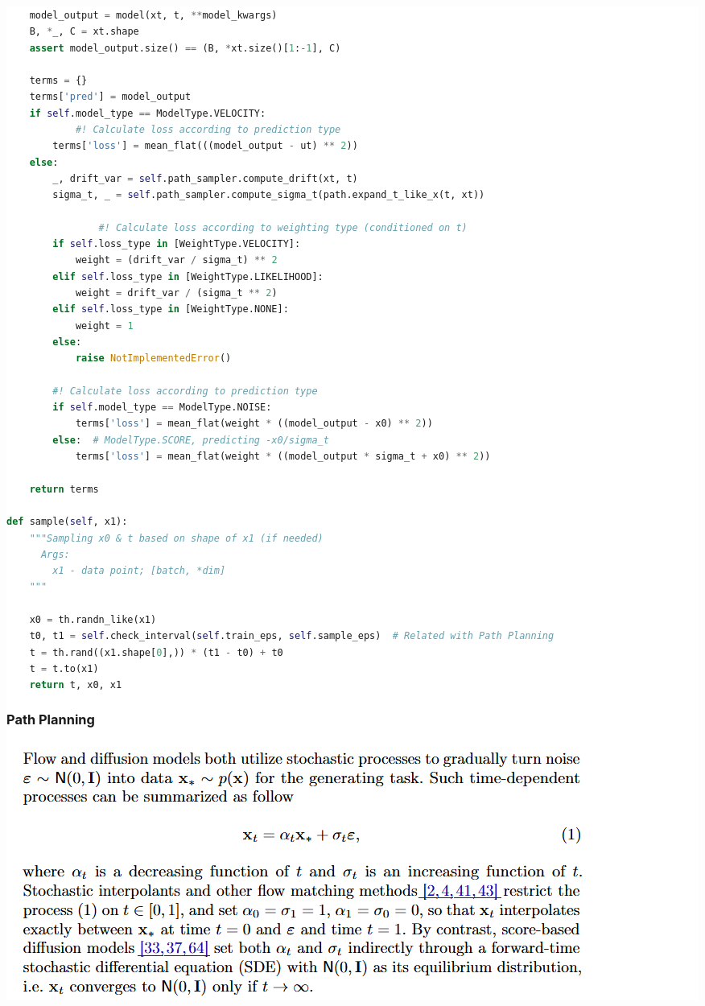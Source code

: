 ```python
    model_output = model(xt, t, **model_kwargs)
    B, *_, C = xt.shape
    assert model_output.size() == (B, *xt.size()[1:-1], C)

    terms = {}
    terms['pred'] = model_output
    if self.model_type == ModelType.VELOCITY:
		    #! Calculate loss according to prediction type
        terms['loss'] = mean_flat(((model_output - ut) ** 2))
    else: 
        _, drift_var = self.path_sampler.compute_drift(xt, t)
        sigma_t, _ = self.path_sampler.compute_sigma_t(path.expand_t_like_x(t, xt))

				#! Calculate loss according to weighting type (conditioned on t)
        if self.loss_type in [WeightType.VELOCITY]:
            weight = (drift_var / sigma_t) ** 2
        elif self.loss_type in [WeightType.LIKELIHOOD]:
            weight = drift_var / (sigma_t ** 2)
        elif self.loss_type in [WeightType.NONE]:
            weight = 1
        else:
            raise NotImplementedError()
        
        #! Calculate loss according to prediction type
        if self.model_type == ModelType.NOISE:
            terms['loss'] = mean_flat(weight * ((model_output - x0) ** 2))
        else:  # ModelType.SCORE, predicting -x0/sigma_t
            terms['loss'] = mean_flat(weight * ((model_output * sigma_t + x0) ** 2))
            
    return terms

def sample(self, x1):
    """Sampling x0 & t based on shape of x1 (if needed)
      Args:
        x1 - data point; [batch, *dim]
    """
    
    x0 = th.randn_like(x1)
    t0, t1 = self.check_interval(self.train_eps, self.sample_eps)  # Related with Path Planning
    t = th.rand((x1.shape[0],)) * (t1 - t0) + t0
    t = t.to(x1)
    return t, x0, x1
```

### Path Planning

![image.png](sit.assets/image%201.png)